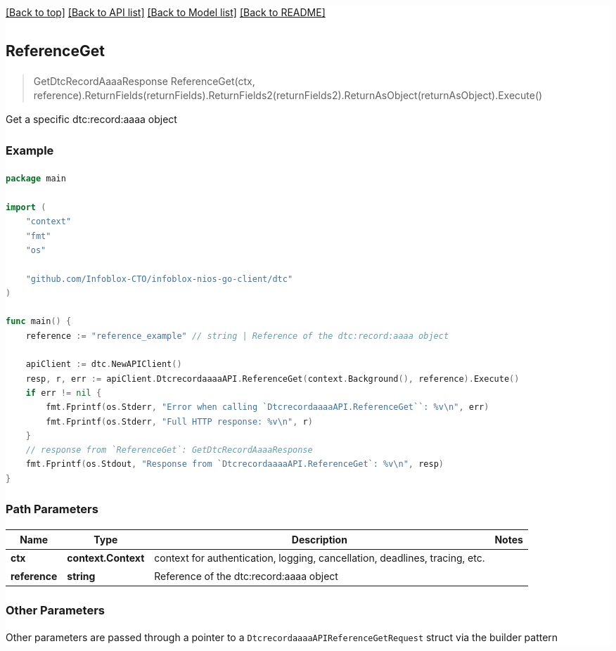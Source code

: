[[Back to top]](#) [[Back to API list]](../README.md#documentation-for-api-endpoints)
[[Back to Model list]](../README.md#documentation-for-models)
[[Back to README]](../README.md)


## ReferenceGet

> GetDtcRecordAaaaResponse ReferenceGet(ctx, reference).ReturnFields(returnFields).ReturnFields2(returnFields2).ReturnAsObject(returnAsObject).Execute()

Get a specific dtc:record:aaaa object



### Example

```go
package main

import (
	"context"
	"fmt"
	"os"

	"github.com/Infoblox-CTO/infoblox-nios-go-client/dtc"
)

func main() {
	reference := "reference_example" // string | Reference of the dtc:record:aaaa object

	apiClient := dtc.NewAPIClient()
	resp, r, err := apiClient.DtcrecordaaaaAPI.ReferenceGet(context.Background(), reference).Execute()
	if err != nil {
		fmt.Fprintf(os.Stderr, "Error when calling `DtcrecordaaaaAPI.ReferenceGet``: %v\n", err)
		fmt.Fprintf(os.Stderr, "Full HTTP response: %v\n", r)
	}
	// response from `ReferenceGet`: GetDtcRecordAaaaResponse
	fmt.Fprintf(os.Stdout, "Response from `DtcrecordaaaaAPI.ReferenceGet`: %v\n", resp)
}
```

### Path Parameters


Name | Type | Description  | Notes
------------- | ------------- | ------------- | -------------
**ctx** | **context.Context** | context for authentication, logging, cancellation, deadlines, tracing, etc.
**reference** | **string** | Reference of the dtc:record:aaaa object | 

### Other Parameters

Other parameters are passed through a pointer to a `DtcrecordaaaaAPIReferenceGetRequest` struct via the builder pattern
